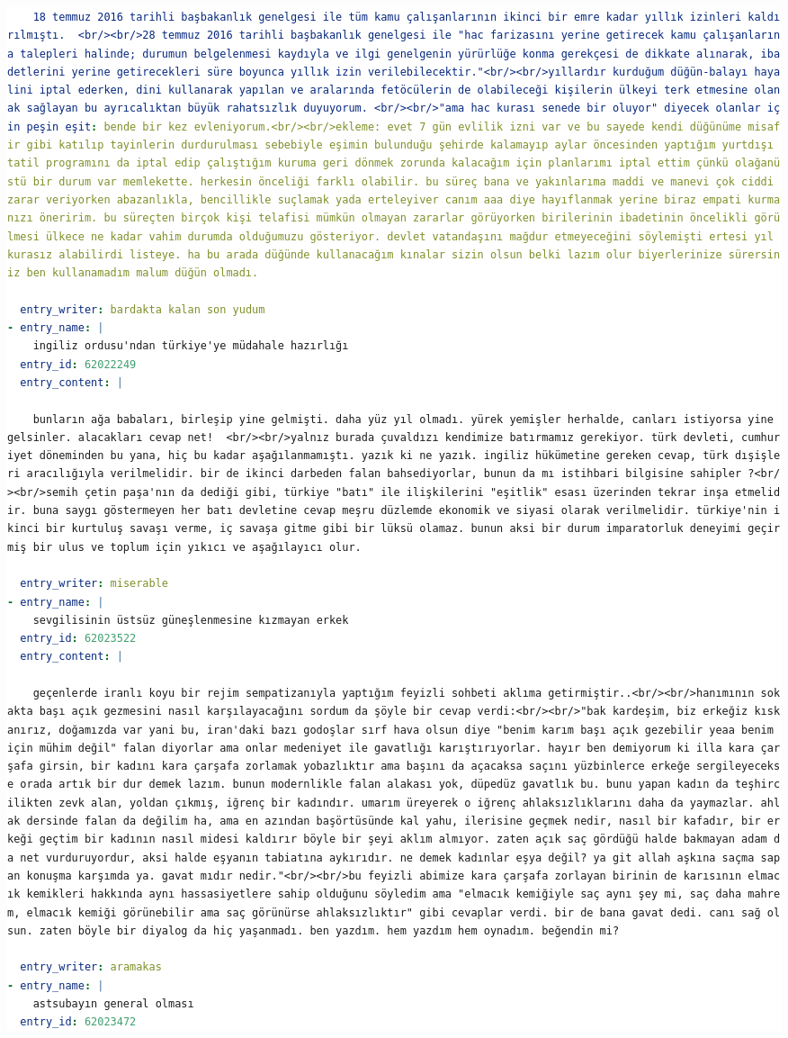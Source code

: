 ```yaml
    18 temmuz 2016 tarihli başbakanlık genelgesi ile tüm kamu çalışanlarının ikinci bir emre kadar yıllık izinleri kaldırılmıştı.  <br/><br/>28 temmuz 2016 tarihli başbakanlık genelgesi ile "hac farizasını yerine getirecek kamu çalışanlarına talepleri halinde; durumun belgelenmesi kaydıyla ve ilgi genelgenin yürürlüğe konma gerekçesi de dikkate alınarak, ibadetlerini yerine getirecekleri süre boyunca yıllık izin verilebilecektir."<br/><br/>yıllardır kurduğum düğün-balayı hayalini iptal ederken, dini kullanarak yapılan ve aralarında fetöcülerin de olabileceği kişilerin ülkeyi terk etmesine olanak sağlayan bu ayrıcalıktan büyük rahatsızlık duyuyorum. <br/><br/>"ama hac kurası senede bir oluyor" diyecek olanlar için peşin eşit: bende bir kez evleniyorum.<br/><br/>ekleme: evet 7 gün evlilik izni var ve bu sayede kendi düğünüme misafir gibi katılıp tayinlerin durdurulması sebebiyle eşimin bulunduğu şehirde kalamayıp aylar öncesinden yaptığım yurtdışı tatil programını da iptal edip çalıştığım kuruma geri dönmek zorunda kalacağım için planlarımı iptal ettim çünkü olağanüstü bir durum var memlekette. herkesin önceliği farklı olabilir. bu süreç bana ve yakınlarıma maddi ve manevi çok ciddi zarar veriyorken abazanlıkla, bencillikle suçlamak yada erteleyiver canım aaa diye hayıflanmak yerine biraz empati kurmanızı öneririm. bu süreçten birçok kişi telafisi mümkün olmayan zararlar görüyorken birilerinin ibadetinin öncelikli görülmesi ülkece ne kadar vahim durumda olduğumuzu gösteriyor. devlet vatandaşını mağdur etmeyeceğini söylemişti ertesi yıl kurasız alabilirdi listeye. ha bu arada düğünde kullanacağım kınalar sizin olsun belki lazım olur biyerlerinize sürersiniz ben kullanamadım malum düğün olmadı.
   
  entry_writer: bardakta kalan son yudum
- entry_name: |
    ingiliz ordusu'ndan türkiye'ye müdahale hazırlığı
  entry_id: 62022249
  entry_content: |
    
    bunların ağa babaları, birleşip yine gelmişti. daha yüz yıl olmadı. yürek yemişler herhalde, canları istiyorsa yine gelsinler. alacakları cevap net!  <br/><br/>yalnız burada çuvaldızı kendimize batırmamız gerekiyor. türk devleti, cumhuriyet döneminden bu yana, hiç bu kadar aşağılanmamıştı. yazık ki ne yazık. ingiliz hükümetine gereken cevap, türk dışişleri aracılığıyla verilmelidir. bir de ikinci darbeden falan bahsediyorlar, bunun da mı istihbari bilgisine sahipler ?<br/><br/>semih çetin paşa'nın da dediği gibi, türkiye "batı" ile ilişkilerini "eşitlik" esası üzerinden tekrar inşa etmelidir. buna saygı göstermeyen her batı devletine cevap meşru düzlemde ekonomik ve siyasi olarak verilmelidir. türkiye'nin ikinci bir kurtuluş savaşı verme, iç savaşa gitme gibi bir lüksü olamaz. bunun aksi bir durum imparatorluk deneyimi geçirmiş bir ulus ve toplum için yıkıcı ve aşağılayıcı olur.
   
  entry_writer: miserable
- entry_name: |
    sevgilisinin üstsüz güneşlenmesine kızmayan erkek
  entry_id: 62023522
  entry_content: |
    
    geçenlerde iranlı koyu bir rejim sempatizanıyla yaptığım feyizli sohbeti aklıma getirmiştir..<br/><br/>hanımının sokakta başı açık gezmesini nasıl karşılayacağını sordum da şöyle bir cevap verdi:<br/><br/>"bak kardeşim, biz erkeğiz kıskanırız, doğamızda var yani bu, iran'daki bazı godoşlar sırf hava olsun diye "benim karım başı açık gezebilir yeaa benim için mühim değil" falan diyorlar ama onlar medeniyet ile gavatlığı karıştırıyorlar. hayır ben demiyorum ki illa kara çarşafa girsin, bir kadını kara çarşafa zorlamak yobazlıktır ama başını da açacaksa saçını yüzbinlerce erkeğe sergileyecekse orada artık bir dur demek lazım. bunun modernlikle falan alakası yok, düpedüz gavatlık bu. bunu yapan kadın da teşhircilikten zevk alan, yoldan çıkmış, iğrenç bir kadındır. umarım üreyerek o iğrenç ahlaksızlıklarını daha da yaymazlar. ahlak dersinde falan da değilim ha, ama en azından başörtüsünde kal yahu, ilerisine geçmek nedir, nasıl bir kafadır, bir erkeği geçtim bir kadının nasıl midesi kaldırır böyle bir şeyi aklım almıyor. zaten açık saç gördüğü halde bakmayan adam da net vurduruyordur, aksi halde eşyanın tabiatına aykırıdır. ne demek kadınlar eşya değil? ya git allah aşkına saçma sapan konuşma karşımda ya. gavat mıdır nedir."<br/><br/>bu feyizli abimize kara çarşafa zorlayan birinin de karısının elmacık kemikleri hakkında aynı hassasiyetlere sahip olduğunu söyledim ama "elmacık kemiğiyle saç aynı şey mi, saç daha mahrem, elmacık kemiği görünebilir ama saç görünürse ahlaksızlıktır" gibi cevaplar verdi. bir de bana gavat dedi. canı sağ olsun. zaten böyle bir diyalog da hiç yaşanmadı. ben yazdım. hem yazdım hem oynadım. beğendin mi?
   
  entry_writer: aramakas
- entry_name: |
    astsubayın general olması
  entry_id: 62023472
```